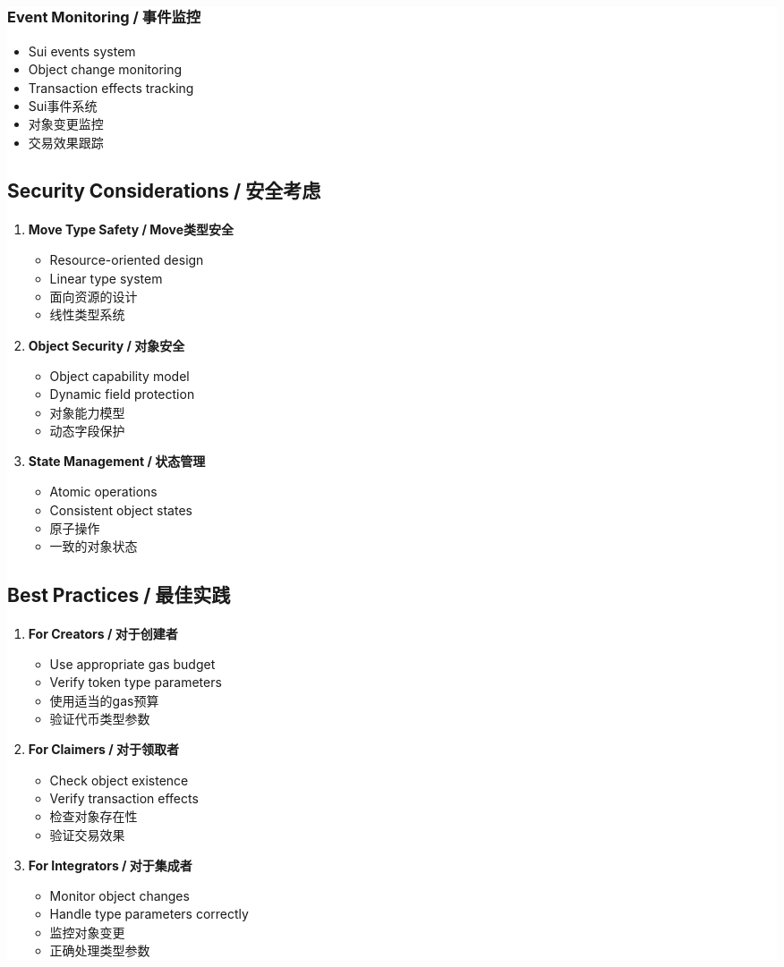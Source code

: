 ### Event Monitoring / 事件监控
- Sui events system
- Object change monitoring
- Transaction effects tracking
- Sui事件系统
- 对象变更监控
- 交易效果跟踪

## Security Considerations / 安全考虑

1. **Move Type Safety / Move类型安全**
   - Resource-oriented design
   - Linear type system
   - 面向资源的设计
   - 线性类型系统

2. **Object Security / 对象安全**
   - Object capability model
   - Dynamic field protection
   - 对象能力模型
   - 动态字段保护

3. **State Management / 状态管理**
   - Atomic operations
   - Consistent object states
   - 原子操作
   - 一致的对象状态

## Best Practices / 最佳实践

1. **For Creators / 对于创建者**
   - Use appropriate gas budget
   - Verify token type parameters
   - 使用适当的gas预算
   - 验证代币类型参数

2. **For Claimers / 对于领取者**
   - Check object existence
   - Verify transaction effects
   - 检查对象存在性
   - 验证交易效果

3. **For Integrators / 对于集成者**
   - Monitor object changes
   - Handle type parameters correctly
   - 监控对象变更
   - 正确处理类型参数
